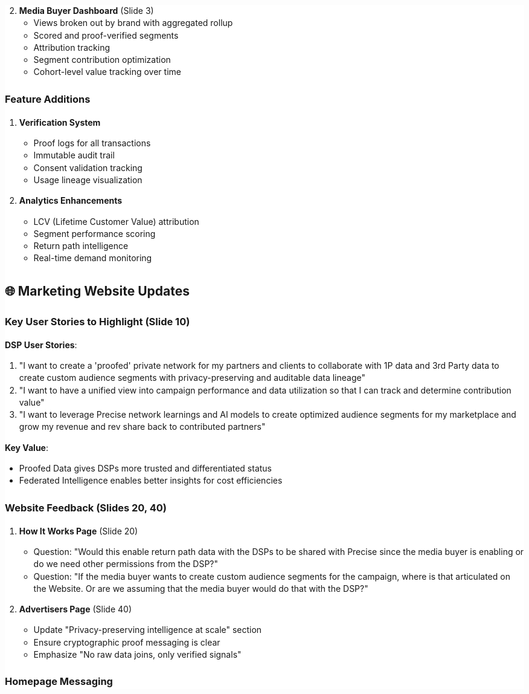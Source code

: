 2. **Media Buyer Dashboard** (Slide 3)
   - Views broken out by brand with aggregated rollup
   - Scored and proof-verified segments
   - Attribution tracking
   - Segment contribution optimization
   - Cohort-level value tracking over time

### Feature Additions

1. **Verification System**
   - Proof logs for all transactions
   - Immutable audit trail
   - Consent validation tracking
   - Usage lineage visualization

2. **Analytics Enhancements**
   - LCV (Lifetime Customer Value) attribution
   - Segment performance scoring
   - Return path intelligence
   - Real-time demand monitoring

## 🌐 Marketing Website Updates

### Key User Stories to Highlight (Slide 10)

**DSP User Stories**:
1. "I want to create a 'proofed' private network for my partners and clients to collaborate with 1P data and 3rd Party data to create custom audience segments with privacy-preserving and auditable data lineage"
2. "I want to have a unified view into campaign performance and data utilization so that I can track and determine contribution value"
3. "I want to leverage Precise network learnings and AI models to create optimized audience segments for my marketplace and grow my revenue and rev share back to contributed partners"

**Key Value**: 
- Proofed Data gives DSPs more trusted and differentiated status
- Federated Intelligence enables better insights for cost efficiencies

### Website Feedback (Slides 20, 40)

1. **How It Works Page** (Slide 20)
   - Question: "Would this enable return path data with the DSPs to be shared with Precise since the media buyer is enabling or do we need other permissions from the DSP?"
   - Question: "If the media buyer wants to create custom audience segments for the campaign, where is that articulated on the Website. Or are we assuming that the media buyer would do that with the DSP?"

2. **Advertisers Page** (Slide 40)
   - Update "Privacy-preserving intelligence at scale" section
   - Ensure cryptographic proof messaging is clear
   - Emphasize "No raw data joins, only verified signals"

### Homepage Messaging
